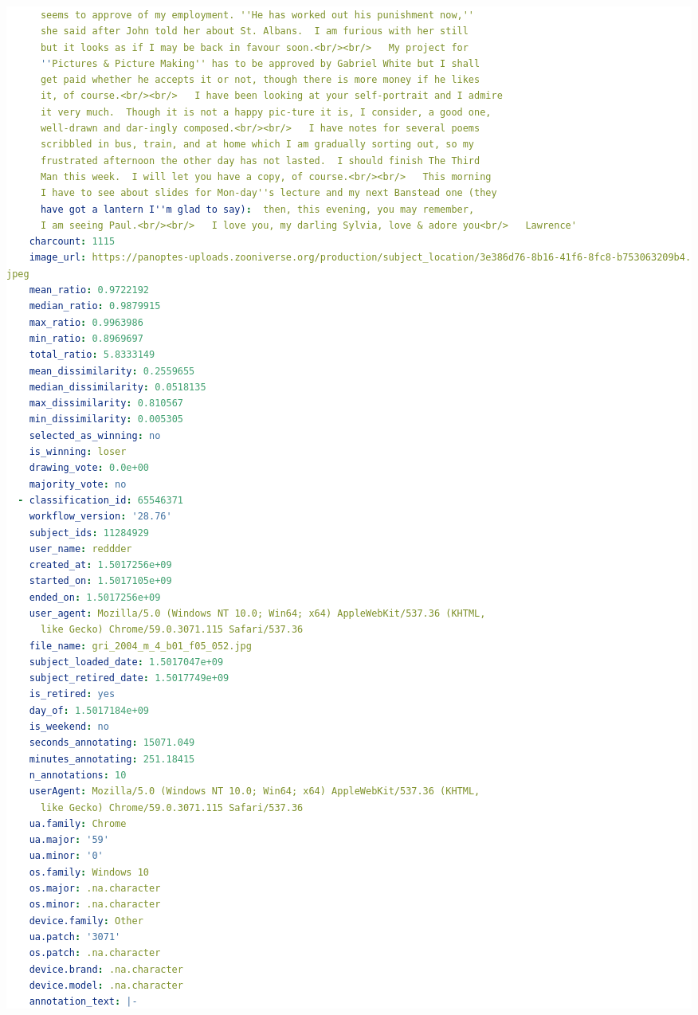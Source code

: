 ```yaml
      seems to approve of my employment. ''He has worked out his punishment now,''
      she said after John told her about St. Albans.  I am furious with her still
      but it looks as if I may be back in favour soon.<br/><br/>   My project for
      ''Pictures & Picture Making'' has to be approved by Gabriel White but I shall
      get paid whether he accepts it or not, though there is more money if he likes
      it, of course.<br/><br/>   I have been looking at your self-portrait and I admire
      it very much.  Though it is not a happy pic-ture it is, I consider, a good one,
      well-drawn and dar-ingly composed.<br/><br/>   I have notes for several poems
      scribbled in bus, train, and at home which I am gradually sorting out, so my
      frustrated afternoon the other day has not lasted.  I should finish The Third
      Man this week.  I will let you have a copy, of course.<br/><br/>   This morning
      I have to see about slides for Mon-day''s lecture and my next Banstead one (they
      have got a lantern I''m glad to say):  then, this evening, you may remember,
      I am seeing Paul.<br/><br/>   I love you, my darling Sylvia, love & adore you<br/>   Lawrence'
    charcount: 1115
    image_url: https://panoptes-uploads.zooniverse.org/production/subject_location/3e386d76-8b16-41f6-8fc8-b753063209b4.jpeg
    mean_ratio: 0.9722192
    median_ratio: 0.9879915
    max_ratio: 0.9963986
    min_ratio: 0.8969697
    total_ratio: 5.8333149
    mean_dissimilarity: 0.2559655
    median_dissimilarity: 0.0518135
    max_dissimilarity: 0.810567
    min_dissimilarity: 0.005305
    selected_as_winning: no
    is_winning: loser
    drawing_vote: 0.0e+00
    majority_vote: no
  - classification_id: 65546371
    workflow_version: '28.76'
    subject_ids: 11284929
    user_name: reddder
    created_at: 1.5017256e+09
    started_on: 1.5017105e+09
    ended_on: 1.5017256e+09
    user_agent: Mozilla/5.0 (Windows NT 10.0; Win64; x64) AppleWebKit/537.36 (KHTML,
      like Gecko) Chrome/59.0.3071.115 Safari/537.36
    file_name: gri_2004_m_4_b01_f05_052.jpg
    subject_loaded_date: 1.5017047e+09
    subject_retired_date: 1.5017749e+09
    is_retired: yes
    day_of: 1.5017184e+09
    is_weekend: no
    seconds_annotating: 15071.049
    minutes_annotating: 251.18415
    n_annotations: 10
    userAgent: Mozilla/5.0 (Windows NT 10.0; Win64; x64) AppleWebKit/537.36 (KHTML,
      like Gecko) Chrome/59.0.3071.115 Safari/537.36
    ua.family: Chrome
    ua.major: '59'
    ua.minor: '0'
    os.family: Windows 10
    os.major: .na.character
    os.minor: .na.character
    device.family: Other
    ua.patch: '3071'
    os.patch: .na.character
    device.brand: .na.character
    device.model: .na.character
    annotation_text: |-
```